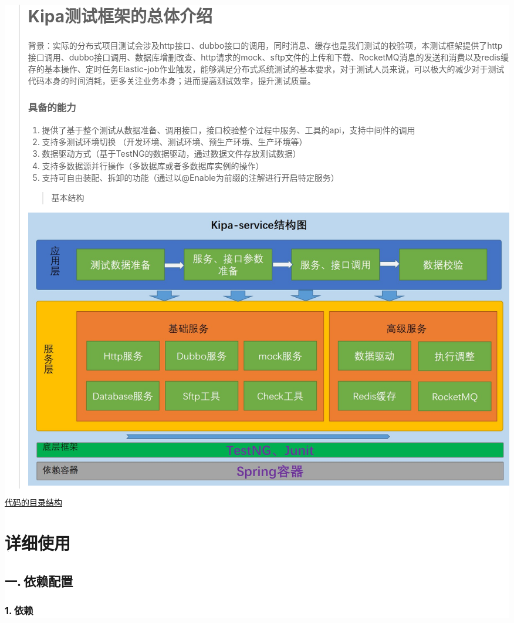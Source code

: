 > # Kipa测试框架的总体介绍
>
> 背景：实际的分布式项目测试会涉及http接口、dubbo接口的调用，同时消息、缓存也是我们测试的校验项，本测试框架提供了http接口调用、dubbo接口调用、数据库增删改查、http请求的mock、sftp文件的上传和下载、RocketMQ消息的发送和消费以及redis缓存的基本操作、定时任务Elastic-job作业触发，能够满足分布式系统测试的基本要求，对于测试人员来说，可以极大的减少对于测试代码本身的时间消耗，更多关注业务本身；进而提高测试效率，提升测试质量。
>
> ### 具备的能力
>
> 1. 提供了基于整个测试从数据准备、调用接口，接口校验整个过程中服务、工具的api，支持中间件的调用
> 2. 支持多测试环境切换 （开发环境、测试环境、预生产环境、生产环境等）
> 3. 数据驱动方式（基于TestNG的数据驱动，通过数据文件存放测试数据）
> 4. 支持多数据源并行操作（多数据库或者多数据库实例的操作）
> 5. 支持可自由装配、拆卸的功能（通过以@Enable为前缀的注解进行开启特定服务）
>
> > 基本结构
>
> ![kipa-structure](wiki/png/kipa-struction.jpg)

[代码的目录结构](wiki/structure.md)

# 详细使用

## 一. 依赖配置

### 1. 依赖
